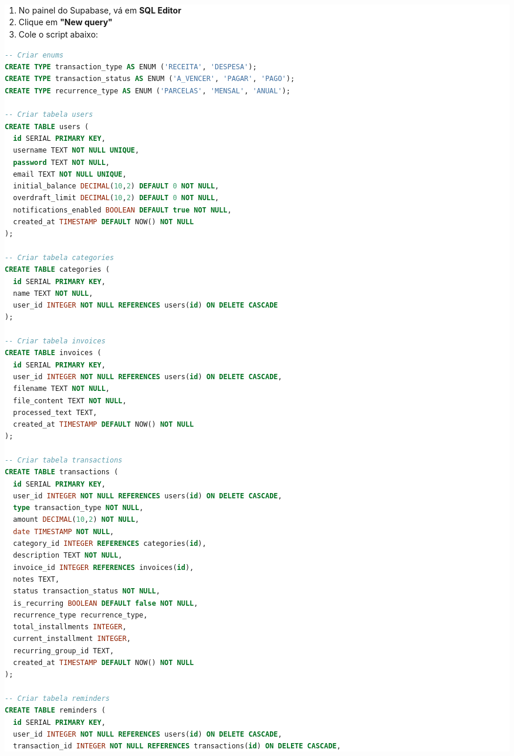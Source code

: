 1. No painel do Supabase, vá em **SQL Editor**
2. Clique em **"New query"**
3. Cole o script abaixo:

```sql
-- Criar enums
CREATE TYPE transaction_type AS ENUM ('RECEITA', 'DESPESA');
CREATE TYPE transaction_status AS ENUM ('A_VENCER', 'PAGAR', 'PAGO');
CREATE TYPE recurrence_type AS ENUM ('PARCELAS', 'MENSAL', 'ANUAL');

-- Criar tabela users
CREATE TABLE users (
  id SERIAL PRIMARY KEY,
  username TEXT NOT NULL UNIQUE,
  password TEXT NOT NULL,
  email TEXT NOT NULL UNIQUE,
  initial_balance DECIMAL(10,2) DEFAULT 0 NOT NULL,
  overdraft_limit DECIMAL(10,2) DEFAULT 0 NOT NULL,
  notifications_enabled BOOLEAN DEFAULT true NOT NULL,
  created_at TIMESTAMP DEFAULT NOW() NOT NULL
);

-- Criar tabela categories
CREATE TABLE categories (
  id SERIAL PRIMARY KEY,
  name TEXT NOT NULL,
  user_id INTEGER NOT NULL REFERENCES users(id) ON DELETE CASCADE
);

-- Criar tabela invoices
CREATE TABLE invoices (
  id SERIAL PRIMARY KEY,
  user_id INTEGER NOT NULL REFERENCES users(id) ON DELETE CASCADE,
  filename TEXT NOT NULL,
  file_content TEXT NOT NULL,
  processed_text TEXT,
  created_at TIMESTAMP DEFAULT NOW() NOT NULL
);

-- Criar tabela transactions
CREATE TABLE transactions (
  id SERIAL PRIMARY KEY,
  user_id INTEGER NOT NULL REFERENCES users(id) ON DELETE CASCADE,
  type transaction_type NOT NULL,
  amount DECIMAL(10,2) NOT NULL,
  date TIMESTAMP NOT NULL,
  category_id INTEGER REFERENCES categories(id),
  description TEXT NOT NULL,
  invoice_id INTEGER REFERENCES invoices(id),
  notes TEXT,
  status transaction_status NOT NULL,
  is_recurring BOOLEAN DEFAULT false NOT NULL,
  recurrence_type recurrence_type,
  total_installments INTEGER,
  current_installment INTEGER,
  recurring_group_id TEXT,
  created_at TIMESTAMP DEFAULT NOW() NOT NULL
);

-- Criar tabela reminders
CREATE TABLE reminders (
  id SERIAL PRIMARY KEY,
  user_id INTEGER NOT NULL REFERENCES users(id) ON DELETE CASCADE,
  transaction_id INTEGER NOT NULL REFERENCES transactions(id) ON DELETE CASCADE,
```